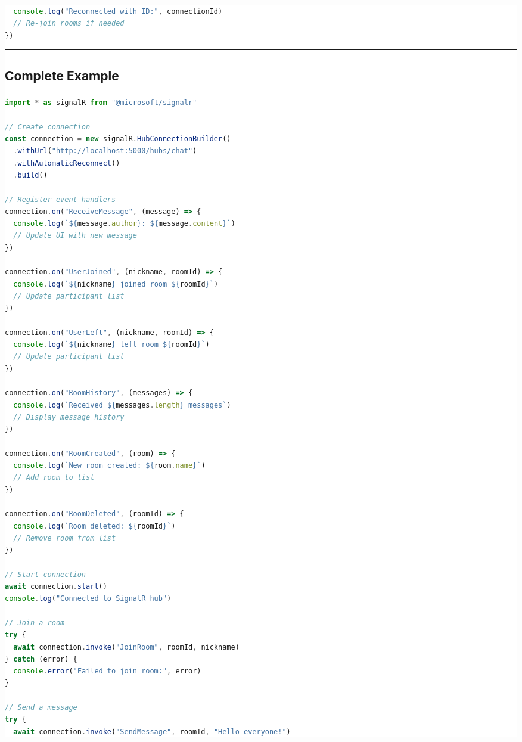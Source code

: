 ```typescript
  console.log("Reconnected with ID:", connectionId)
  // Re-join rooms if needed
})
```

---

## Complete Example

```typescript
import * as signalR from "@microsoft/signalr"

// Create connection
const connection = new signalR.HubConnectionBuilder()
  .withUrl("http://localhost:5000/hubs/chat")
  .withAutomaticReconnect()
  .build()

// Register event handlers
connection.on("ReceiveMessage", (message) => {
  console.log(`${message.author}: ${message.content}`)
  // Update UI with new message
})

connection.on("UserJoined", (nickname, roomId) => {
  console.log(`${nickname} joined room ${roomId}`)
  // Update participant list
})

connection.on("UserLeft", (nickname, roomId) => {
  console.log(`${nickname} left room ${roomId}`)
  // Update participant list
})

connection.on("RoomHistory", (messages) => {
  console.log(`Received ${messages.length} messages`)
  // Display message history
})

connection.on("RoomCreated", (room) => {
  console.log(`New room created: ${room.name}`)
  // Add room to list
})

connection.on("RoomDeleted", (roomId) => {
  console.log(`Room deleted: ${roomId}`)
  // Remove room from list
})

// Start connection
await connection.start()
console.log("Connected to SignalR hub")

// Join a room
try {
  await connection.invoke("JoinRoom", roomId, nickname)
} catch (error) {
  console.error("Failed to join room:", error)
}

// Send a message
try {
  await connection.invoke("SendMessage", roomId, "Hello everyone!")
```